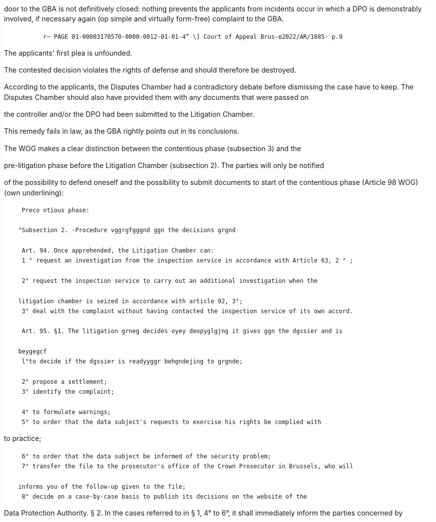 door to the GBA is not definitively closed: nothing prevents the applicants from incidents
occur in which a DPO is demonstrably involved, if necessary again (op
simple and virtually form-free) complaint to the GBA.

               r~ PAGE 01-00003170570-0000-0012-01-01-4” \] Court of Appeal Brus-e2022/AR/1085- p.9

 The applicants' first plea is unfounded.

 The contested decision violates the rights of defense and should therefore be
 destroyed.

 According to the applicants, the Disputes Chamber had a contradictory debate before dismissing the case
 have to keep. The Disputes Chamber should also have provided them with any documents that were passed on

 the controller and/or the DPO had been submitted to the Litigation Chamber.

 This remedy fails in law, as the GBA rightly points out in its conclusions.

 The WOG makes a clear distinction between the contentious phase (subsection 3) and the

pre-litigation phase before the Litigation Chamber (subsection 2). The parties will only be notified

of the possibility to defend oneself and the possibility to submit documents to
start of the contentious phase (Article 98 WOG) (own underlining):

         Preco ntious phase:

        "Subsection 2. -Procedure vggrgfgggnd ggn the decisions grgnd

         Art. 94. Once apprehended, the Litigation Chamber can:
         1 ° request an investigation from the inspection service in accordance with Article 63, 2 ° ;

         2° request the inspection service to carry out an additional investigation when the

        litigation chamber is seized in accordance with article 92, 3°;
         3° deal with the complaint without having contacted the inspection service of its own accord.

         Art. 95. §1. The litigation grneg decides oyey deopyglgjng it gives ggn the dgssier and is

        beygegcf
         l°to decide if the dgssier is readyyggr behgndejing to grgnde;

         2° propose a settlement;
         3° identify the complaint;

         4° to formulate warnings;
         5° to order that the data subject's requests to exercise his rights be complied with

to practice;

         6° to order that the data subject be informed of the security problem;
         7° transfer the file to the prosecutor's office of the Crown Prosecutor in Brussels, who will

        informs you of the follow-up given to the file;
         8° decide on a case-by-case basis to publish its decisions on the website of the

Data Protection Authority.
         § 2. In the cases referred to in § 1, 4° to 6°, it shall immediately inform the parties concerned by
